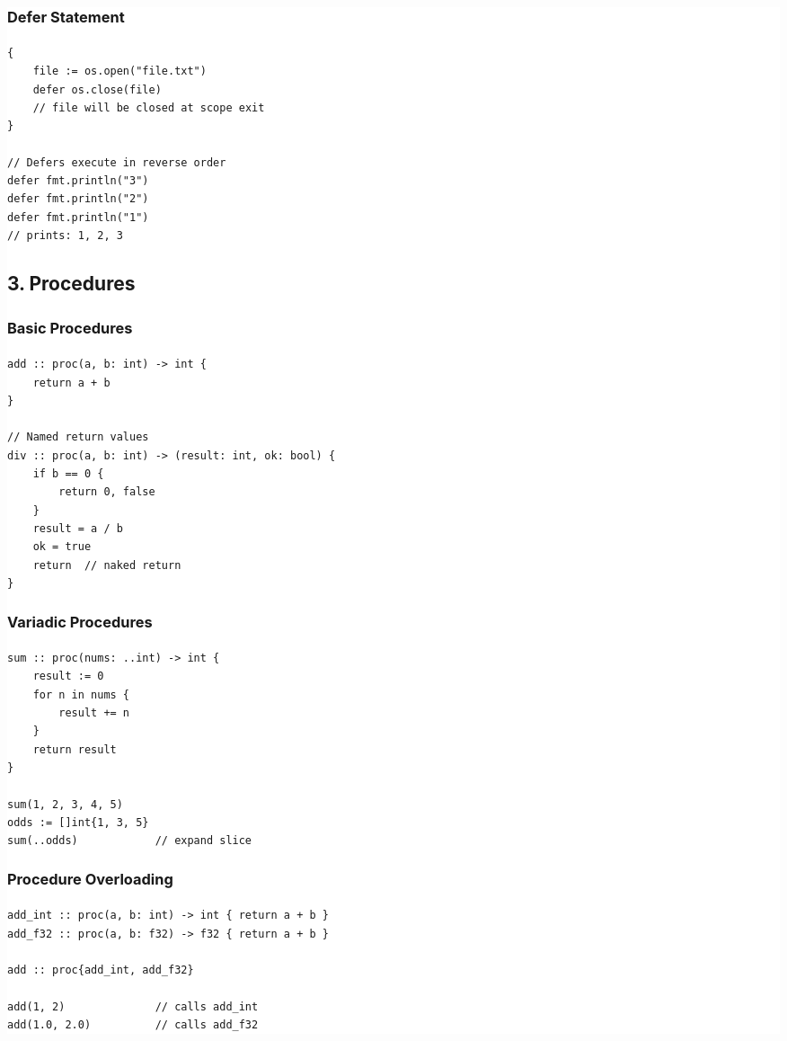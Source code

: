 ### Defer Statement
```odin
{
    file := os.open("file.txt")
    defer os.close(file)
    // file will be closed at scope exit
}

// Defers execute in reverse order
defer fmt.println("3")
defer fmt.println("2")
defer fmt.println("1")
// prints: 1, 2, 3
```

## 3. Procedures

### Basic Procedures
```odin
add :: proc(a, b: int) -> int {
    return a + b
}

// Named return values
div :: proc(a, b: int) -> (result: int, ok: bool) {
    if b == 0 {
        return 0, false
    }
    result = a / b
    ok = true
    return  // naked return
}
```

### Variadic Procedures
```odin
sum :: proc(nums: ..int) -> int {
    result := 0
    for n in nums {
        result += n
    }
    return result
}

sum(1, 2, 3, 4, 5)
odds := []int{1, 3, 5}
sum(..odds)            // expand slice
```

### Procedure Overloading
```odin
add_int :: proc(a, b: int) -> int { return a + b }
add_f32 :: proc(a, b: f32) -> f32 { return a + b }

add :: proc{add_int, add_f32}

add(1, 2)              // calls add_int
add(1.0, 2.0)          // calls add_f32
```
